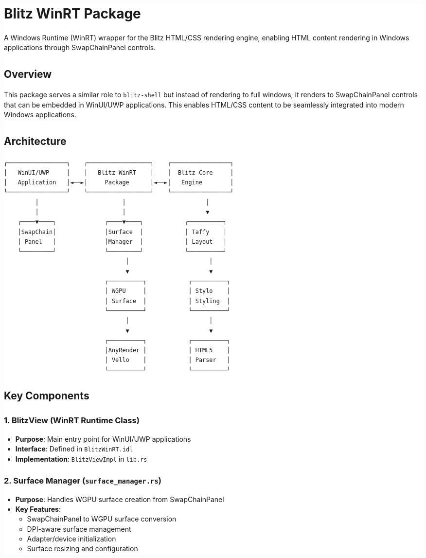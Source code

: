 # Blitz WinRT Package

A Windows Runtime (WinRT) wrapper for the Blitz HTML/CSS rendering engine, enabling HTML content rendering in Windows applications through SwapChainPanel controls.

## Overview

This package serves a similar role to `blitz-shell` but instead of rendering to full windows, it renders to SwapChainPanel controls that can be embedded in WinUI/UWP applications. This enables HTML/CSS content to be seamlessly integrated into modern Windows applications.

## Architecture

```
┌─────────────────┐    ┌──────────────────┐    ┌─────────────────┐
│   WinUI/UWP     │    │   Blitz WinRT    │    │  Blitz Core     │
│   Application   │◄──►│     Package      │◄──►│   Engine        │
└─────────────────┘    └──────────────────┘    └─────────────────┘
         │                        │                       │
         │                        │                       ▼
    ┌────▼────┐              ┌────▼────┐            ┌──────────┐
    │SwapChain│              │Surface  │            │ Taffy    │
    │ Panel   │              │Manager  │            │ Layout   │
    └─────────┘              └─────────┘            └──────────┘
                                   │                       │
                                   ▼                       ▼
                             ┌──────────┐            ┌──────────┐
                             │ WGPU     │            │ Stylo    │
                             │ Surface  │            │ Styling  │
                             └──────────┘            └──────────┘
                                   │                       │
                                   ▼                       ▼
                             ┌──────────┐            ┌──────────┐
                             │AnyRender │            │ HTML5    │
                             │ Vello    │            │ Parser   │
                             └──────────┘            └──────────┘
```

## Key Components

### 1. BlitzView (WinRT Runtime Class)
- **Purpose**: Main entry point for WinUI/UWP applications
- **Interface**: Defined in `BlitzWinRT.idl`
- **Implementation**: `BlitzViewImpl` in `lib.rs`

### 2. Surface Manager (`surface_manager.rs`)
- **Purpose**: Handles WGPU surface creation from SwapChainPanel
- **Key Features**:
  - SwapChainPanel to WGPU surface conversion
  - DPI-aware surface management
  - Adapter/device initialization
  - Surface resizing and configuration
